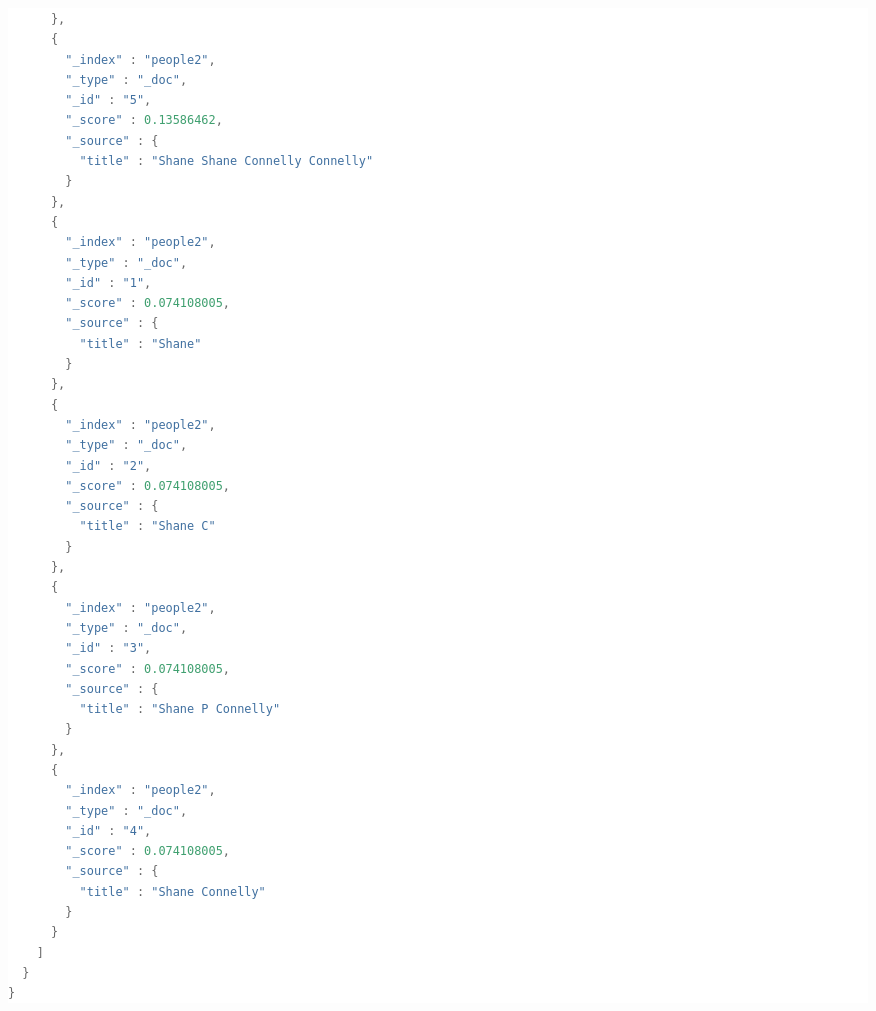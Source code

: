```go
      },
      {
        "_index" : "people2",
        "_type" : "_doc",
        "_id" : "5",
        "_score" : 0.13586462,
        "_source" : {
          "title" : "Shane Shane Connelly Connelly"
        }
      },
      {
        "_index" : "people2",
        "_type" : "_doc",
        "_id" : "1",
        "_score" : 0.074108005,
        "_source" : {
          "title" : "Shane"
        }
      },
      {
        "_index" : "people2",
        "_type" : "_doc",
        "_id" : "2",
        "_score" : 0.074108005,
        "_source" : {
          "title" : "Shane C"
        }
      },
      {
        "_index" : "people2",
        "_type" : "_doc",
        "_id" : "3",
        "_score" : 0.074108005,
        "_source" : {
          "title" : "Shane P Connelly"
        }
      },
      {
        "_index" : "people2",
        "_type" : "_doc",
        "_id" : "4",
        "_score" : 0.074108005,
        "_source" : {
          "title" : "Shane Connelly"
        }
      }
    ]
  }
}
```
